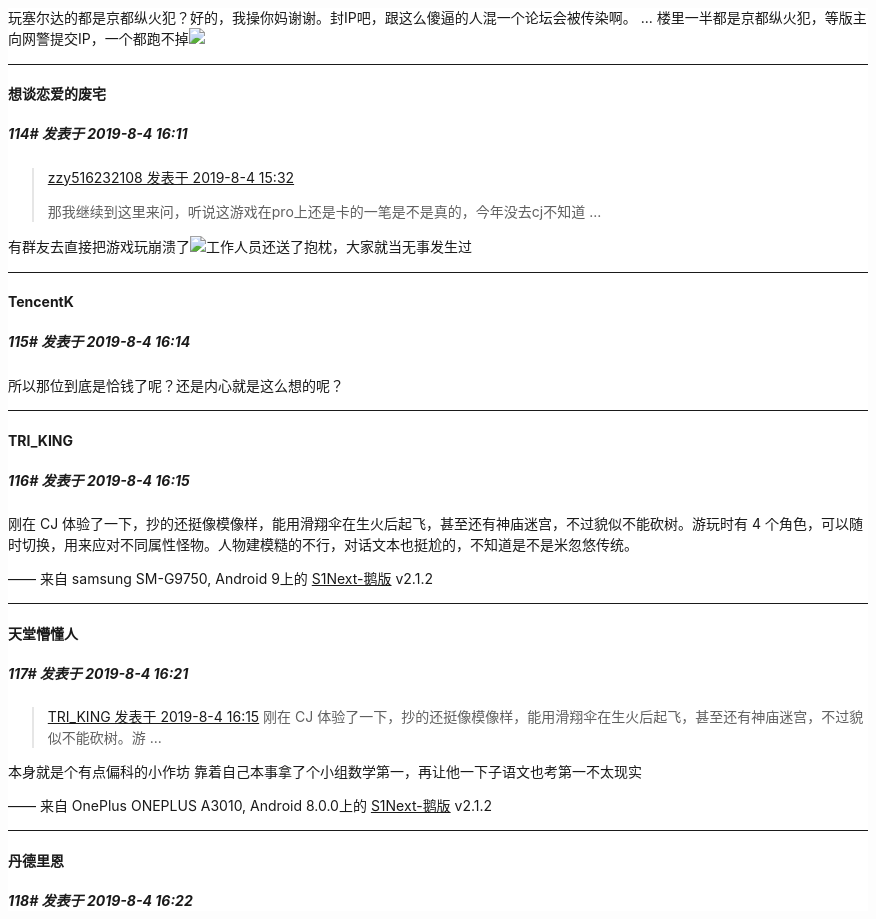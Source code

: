 玩塞尔达的都是京都纵火犯？好的，我操你妈谢谢。封IP吧，跟这么傻逼的人混一个论坛会被传染啊。 ...</blockquote>
楼里一半都是京都纵火犯，等版主向网警提交IP，一个都跑不掉<img src="https://static.saraba1st.com/image/smiley/face2017/065.png" referrerpolicy="no-referrer">


-----

####  想谈恋爱的废宅  
##### 114#       发表于 2019-8-4 16:11


<blockquote><a href="httphttps://bbs.saraba1st.com/2b/forum.php?mod=redirect&amp;goto=findpost&amp;pid=44789399&amp;ptid=1851218" target="_blank">zzy516232108 发表于 2019-8-4 15:32</a>

那我继续到这里来问，听说这游戏在pro上还是卡的一笔是不是真的，今年没去cj不知道 ...</blockquote>
有群友去直接把游戏玩崩溃了<img src="https://static.saraba1st.com/image/smiley/face2017/049.png" referrerpolicy="no-referrer">工作人员还送了抱枕，大家就当无事发生过


-----

####  TencentK  
##### 115#       发表于 2019-8-4 16:14


所以那位到底是恰钱了呢？还是内心就是这么想的呢？


-----

####  TRI_KING  
##### 116#       发表于 2019-8-4 16:15


刚在 CJ 体验了一下，抄的还挺像模像样，能用滑翔伞在生火后起飞，甚至还有神庙迷宫，不过貌似不能砍树。游玩时有 4 个角色，可以随时切换，用来应对不同属性怪物。人物建模糙的不行，对话文本也挺尬的，不知道是不是米忽悠传统。

—— 来自 samsung SM-G9750, Android 9上的 [S1Next-鹅版](https://github.com/ykrank/S1-Next/releases) v2.1.2


-----

####  天堂懵懂人  
##### 117#       发表于 2019-8-4 16:21


<blockquote><a href="httphttps://bbs.saraba1st.com/2b/forum.php?mod=redirect&amp;goto=findpost&amp;pid=44789859&amp;ptid=1851218" target="_blank">TRI_KING 发表于 2019-8-4 16:15</a>
刚在 CJ 体验了一下，抄的还挺像模像样，能用滑翔伞在生火后起飞，甚至还有神庙迷宫，不过貌似不能砍树。游 ...</blockquote>
本身就是个有点偏科的小作坊
靠着自己本事拿了个小组数学第一，再让他一下子语文也考第一不太现实

—— 来自 OnePlus ONEPLUS A3010, Android 8.0.0上的 [S1Next-鹅版](https://github.com/ykrank/S1-Next/releases) v2.1.2


-----

####  丹德里恩  
##### 118#       发表于 2019-8-4 16:22
